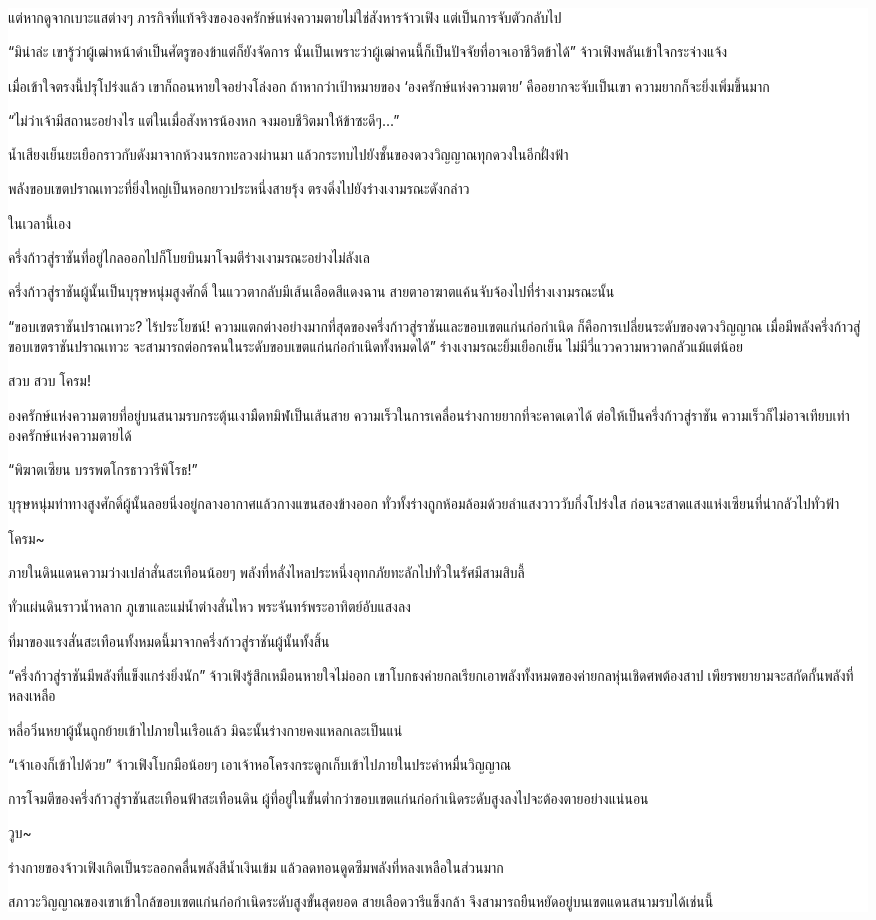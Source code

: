 แต่หากดูจากเบาะแสต่างๆ ภารกิจที่แท้จริงขององครักษ์แห่งความตายไม่ใช่สังหารจ้าวเฟิง แต่เป็นการจับตัวกลับไป

“มิน่าล่ะ เขารู้ว่าผู้เฒ่าหน้าดำเป็นศัตรูของข้าแต่ก็ยังจัดการ นั่นเป็นเพราะว่าผู้เฒ่าคนนี้ก็เป็นปัจจัยที่อาจเอาชีวิตข้าได้” จ้าวเฟิงพลันเข้าใจกระจ่างแจ้ง

เมื่อเข้าใจตรงนี้ปรุโปร่งแล้ว เขาก็ถอนหายใจอย่างโล่งอก ถ้าหากว่าเป้าหมายของ ‘องครักษ์แห่งความตาย’ คืออยากจะจับเป็นเขา ความยากก็จะยิ่งเพิ่มขึ้นมาก

“ไม่ว่าเจ้ามีสถานะอย่างไร แต่ในเมื่อสังหารน้องหก จงมอบชีวิตมาให้ข้าซะดีๆ...”

น้ำเสียงเย็นยะเยือกราวกับดังมาจากห้วงนรกทะลวงผ่านมา แล้วกระทบไปยังชั้นของดวงวิญญาณทุกดวงในอีกฝั่งฟ้า

พลังขอบเขตปราณเทวะที่ยิ่งใหญ่เป็นหอกยาวประหนึ่งสายรุ้ง ตรงดิ่งไปยังร่างเงามรณะดังกล่าว

ในเวลานี้เอง

ครึ่งก้าวสู่ราชันที่อยู่ไกลออกไปก็โบยบินมาโจมตีร่างเงามรณะอย่างไม่ลังเล

ครึ่งก้าวสู่ราชันผู้นั้นเป็นบุรุษหนุ่มสูงศักดิ์ ในแววตากลับมีเส้นเลือดสีแดงฉาน สายตาอาฆาตแค้นจับจ้องไปที่ร่างเงามรณะนั้น

“ขอบเขตราชันปราณเทวะ? ไร้ประโยชน์! ความแตกต่างอย่างมากที่สุดของครึ่งก้าวสู่ราชันและขอบเขตแก่นก่อกำเนิด ก็คือการเปลี่ยนระดับของดวงวิญญาณ เมื่อมีพลังครึ่งก้าวสู่ขอบเขตราชันปราณเทวะ จะสามารถต่อกรคนในระดับขอบเขตแก่นก่อกำเนิดทั้งหมดได้” ร่างเงามรณะยิ้มเยือกเย็น ไม่มีวี่แววความหวาดกลัวแม้แต่น้อย

สวบ สวบ โครม!

องครักษ์แห่งความตายที่อยู่บนสนามรบกระตุ้นเงามืดทมิฬเป็นเส้นสาย ความเร็วในการเคลื่อนร่างกายยากที่จะคาดเดาได้ ต่อให้เป็นครึ่งก้าวสู่ราชัน ความเร็วก็ไม่อาจเทียบเท่าองครักษ์แห่งความตายได้

“พิฆาตเซียน บรรพตโกรธาวารีพิโรธ!”

บุรุษหนุ่มท่าทางสูงศักดิ์ผู้นั้นลอยนิ่งอยู่กลางอากาศแล้วกางแขนสองข้างออก ทั่วทั้งร่างถูกห้อมล้อมด้วยลำแสงวาววับกึ่งโปร่งใส ก่อนจะสาดแสงแห่งเซียนที่น่ากลัวไปทั่วฟ้า

โครม~

ภายในดินแดนความว่างเปล่าสั่นสะเทือนน้อยๆ พลังที่หลั่งไหลประหนึ่งอุทกภัยทะลักไปทั่วในรัศมีสามสิบลี้

ทั่วแผ่นดินราวน้ำหลาก ภูเขาและแม่น้ำต่างสั่นไหว พระจันทร์พระอาทิตย์อับแสงลง

ที่มาของแรงสั่นสะเทือนทั้งหมดนี้มาจากครึ่งก้าวสู่ราชันผู้นั้นทั้งสิ้น

“ครึ่งก้าวสู่ราชันมีพลังที่แข็งแกร่งยิ่งนัก” จ้าวเฟิงรู้สึกเหมือนหายใจไม่ออก เขาโบกธงค่ายกลเรียกเอาพลังทั้งหมดของค่ายกลหุ่นเชิดศพต้องสาป เพียรพยายามจะสกัดกั้นพลังที่หลงเหลือ

หลี่อวิ๋นหยาผู้นั้นถูกย้ายเข้าไปภายในเรือแล้ว มิฉะนั้นร่างกายคงแหลกเละเป็นแน่

“เจ้าเองก็เข้าไปด้วย” จ้าวเฟิงโบกมือน้อยๆ เอาเจ้าหอโครงกระดูกเก็บเข้าไปภายในประคำหมื่นวิญญาณ

การโจมตีของครึ่งก้าวสู่ราชันสะเทือนฟ้าสะเทือนดิน ผู้ที่อยู่ในขั้นต่ำกว่าขอบเขตแก่นก่อกำเนิดระดับสูงลงไปจะต้องตายอย่างแน่นอน

วูบ~

ร่างกายของจ้าวเฟิงเกิดเป็นระลอกคลื่นพลังสีน้ำเงินเข้ม แล้วลดทอนดูดซึมพลังที่หลงเหลือในส่วนมาก

สภาวะวิญญาณของเขาเข้าใกล้ขอบเขตแก่นก่อกำเนิดระดับสูงขั้นสุดยอด สายเลือดวารีแข็งกล้า จึงสามารถยืนหยัดอยู่บนเขตแดนสนามรบได้เช่นนี้
